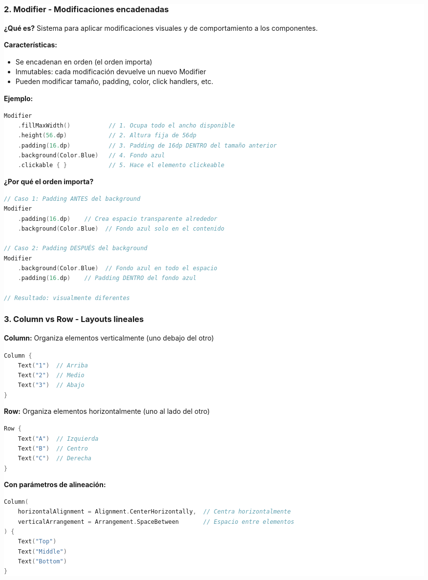 ### 2. Modifier - Modificaciones encadenadas

**¿Qué es?** Sistema para aplicar modificaciones visuales y de comportamiento a los componentes.

**Características:**
- Se encadenan en orden (el orden importa)
- Inmutables: cada modificación devuelve un nuevo Modifier
- Pueden modificar tamaño, padding, color, click handlers, etc.

**Ejemplo:**
```kotlin
Modifier
    .fillMaxWidth()           // 1. Ocupa todo el ancho disponible
    .height(56.dp)            // 2. Altura fija de 56dp
    .padding(16.dp)           // 3. Padding de 16dp DENTRO del tamaño anterior
    .background(Color.Blue)   // 4. Fondo azul
    .clickable { }            // 5. Hace el elemento clickeable
```

**¿Por qué el orden importa?**
```kotlin
// Caso 1: Padding ANTES del background
Modifier
    .padding(16.dp)    // Crea espacio transparente alrededor
    .background(Color.Blue)  // Fondo azul solo en el contenido

// Caso 2: Padding DESPUÉS del background
Modifier
    .background(Color.Blue)  // Fondo azul en todo el espacio
    .padding(16.dp)    // Padding DENTRO del fondo azul

// Resultado: visualmente diferentes
```

### 3. Column vs Row - Layouts lineales

**Column:** Organiza elementos verticalmente (uno debajo del otro)
```kotlin
Column {
    Text("1")  // Arriba
    Text("2")  // Medio
    Text("3")  // Abajo
}
```

**Row:** Organiza elementos horizontalmente (uno al lado del otro)
```kotlin
Row {
    Text("A")  // Izquierda
    Text("B")  // Centro
    Text("C")  // Derecha
}
```

**Con parámetros de alineación:**
```kotlin
Column(
    horizontalAlignment = Alignment.CenterHorizontally,  // Centra horizontalmente
    verticalArrangement = Arrangement.SpaceBetween       // Espacio entre elementos
) {
    Text("Top")
    Text("Middle")
    Text("Bottom")
}
```
